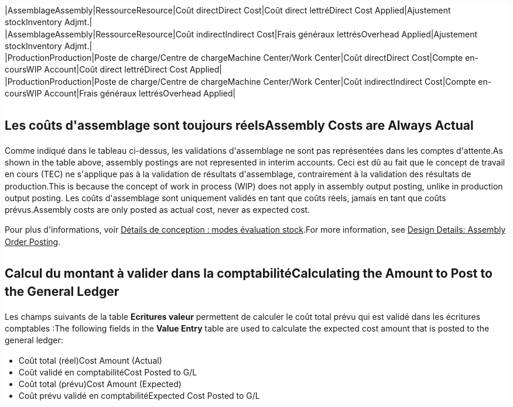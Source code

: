|<span data-ttu-id="8b157-317">Assemblage</span><span class="sxs-lookup"><span data-stu-id="8b157-317">Assembly</span></span>|<span data-ttu-id="8b157-318">Ressource</span><span class="sxs-lookup"><span data-stu-id="8b157-318">Resource</span></span>|<span data-ttu-id="8b157-319">Coût direct</span><span class="sxs-lookup"><span data-stu-id="8b157-319">Direct Cost</span></span>|<span data-ttu-id="8b157-320">Coût direct lettré</span><span class="sxs-lookup"><span data-stu-id="8b157-320">Direct Cost Applied</span></span>|<span data-ttu-id="8b157-321">Ajustement stock</span><span class="sxs-lookup"><span data-stu-id="8b157-321">Inventory Adjmt.</span></span>|  
|<span data-ttu-id="8b157-322">Assemblage</span><span class="sxs-lookup"><span data-stu-id="8b157-322">Assembly</span></span>|<span data-ttu-id="8b157-323">Ressource</span><span class="sxs-lookup"><span data-stu-id="8b157-323">Resource</span></span>|<span data-ttu-id="8b157-324">Coût indirect</span><span class="sxs-lookup"><span data-stu-id="8b157-324">Indirect Cost</span></span>|<span data-ttu-id="8b157-325">Frais généraux lettrés</span><span class="sxs-lookup"><span data-stu-id="8b157-325">Overhead Applied</span></span>|<span data-ttu-id="8b157-326">Ajustement stock</span><span class="sxs-lookup"><span data-stu-id="8b157-326">Inventory Adjmt.</span></span>|  
|<span data-ttu-id="8b157-327">Production</span><span class="sxs-lookup"><span data-stu-id="8b157-327">Production</span></span>|<span data-ttu-id="8b157-328">Poste de charge/Centre de charge</span><span class="sxs-lookup"><span data-stu-id="8b157-328">Machine Center/Work Center</span></span>|<span data-ttu-id="8b157-329">Coût direct</span><span class="sxs-lookup"><span data-stu-id="8b157-329">Direct Cost</span></span>|<span data-ttu-id="8b157-330">Compte en-cours</span><span class="sxs-lookup"><span data-stu-id="8b157-330">WIP Account</span></span>|<span data-ttu-id="8b157-331">Coût direct lettré</span><span class="sxs-lookup"><span data-stu-id="8b157-331">Direct Cost Applied</span></span>|  
|<span data-ttu-id="8b157-332">Production</span><span class="sxs-lookup"><span data-stu-id="8b157-332">Production</span></span>|<span data-ttu-id="8b157-333">Poste de charge/Centre de charge</span><span class="sxs-lookup"><span data-stu-id="8b157-333">Machine Center/Work Center</span></span>|<span data-ttu-id="8b157-334">Coût indirect</span><span class="sxs-lookup"><span data-stu-id="8b157-334">Indirect Cost</span></span>|<span data-ttu-id="8b157-335">Compte en-cours</span><span class="sxs-lookup"><span data-stu-id="8b157-335">WIP Account</span></span>|<span data-ttu-id="8b157-336">Frais généraux lettrés</span><span class="sxs-lookup"><span data-stu-id="8b157-336">Overhead Applied</span></span>|  

## <a name="assembly-costs-are-always-actual"></a><span data-ttu-id="8b157-337">Les coûts d'assemblage sont toujours réels</span><span class="sxs-lookup"><span data-stu-id="8b157-337">Assembly Costs are Always Actual</span></span>  
 <span data-ttu-id="8b157-338">Comme indiqué dans le tableau ci-dessus, les validations d'assemblage ne sont pas représentées dans les comptes d'attente.</span><span class="sxs-lookup"><span data-stu-id="8b157-338">As shown in the table above, assembly postings are not represented in interim accounts.</span></span> <span data-ttu-id="8b157-339">Ceci est dû au fait que le concept de travail en cours (TEC) ne s'applique pas à la validation de résultats d'assemblage, contrairement à la validation des résultats de production.</span><span class="sxs-lookup"><span data-stu-id="8b157-339">This is because the concept of work in process (WIP) does not apply in assembly output posting, unlike in production output posting.</span></span> <span data-ttu-id="8b157-340">Les coûts d'assemblage sont uniquement validés en tant que coûts réels, jamais en tant que coûts prévus.</span><span class="sxs-lookup"><span data-stu-id="8b157-340">Assembly costs are only posted as actual cost, never as expected cost.</span></span>  

 <span data-ttu-id="8b157-341">Pour plus d'informations, voir [Détails de conception : modes évaluation stock](design-details-assembly-order-posting.md).</span><span class="sxs-lookup"><span data-stu-id="8b157-341">For more information, see [Design Details: Assembly Order Posting](design-details-assembly-order-posting.md).</span></span>  

## <a name="calculating-the-amount-to-post-to-the-general-ledger"></a><span data-ttu-id="8b157-342">Calcul du montant à valider dans la comptabilité</span><span class="sxs-lookup"><span data-stu-id="8b157-342">Calculating the Amount to Post to the General Ledger</span></span>  
 <span data-ttu-id="8b157-343">Les champs suivants de la table **Ecritures valeur** permettent de calculer le coût total prévu qui est validé dans les écritures comptables :</span><span class="sxs-lookup"><span data-stu-id="8b157-343">The following fields in the **Value Entry** table are used to calculate the expected cost amount that is posted to the general ledger:</span></span>  

-   <span data-ttu-id="8b157-344">Coût total (réel)</span><span class="sxs-lookup"><span data-stu-id="8b157-344">Cost Amount (Actual)</span></span>  
-   <span data-ttu-id="8b157-345">Coût validé en comptabilité</span><span class="sxs-lookup"><span data-stu-id="8b157-345">Cost Posted to G/L</span></span>  
-   <span data-ttu-id="8b157-346">Coût total (prévu)</span><span class="sxs-lookup"><span data-stu-id="8b157-346">Cost Amount (Expected)</span></span>  
-   <span data-ttu-id="8b157-347">Coût prévu validé en comptabilité</span><span class="sxs-lookup"><span data-stu-id="8b157-347">Expected Cost Posted to G/L</span></span>  
